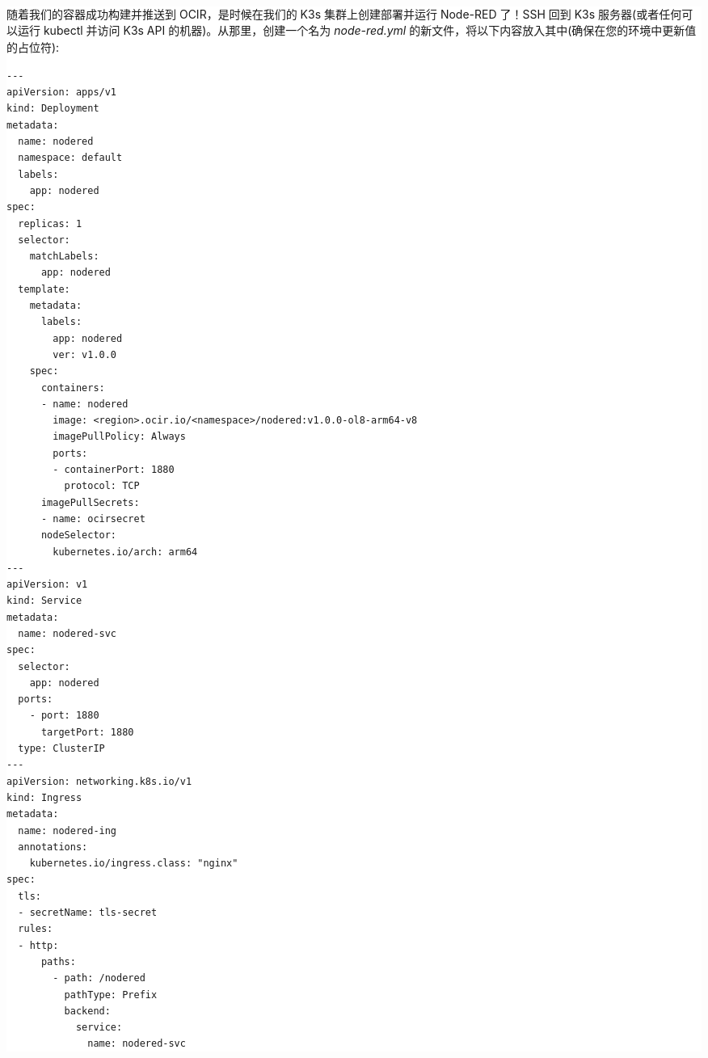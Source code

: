 随着我们的容器成功构建并推送到 OCIR，是时候在我们的 K3s 集群上创建部署并运行 Node-RED 了！SSH 回到 K3s 服务器(或者任何可以运行 kubectl 并访问 K3s API 的机器)。从那里，创建一个名为 *node-red.yml* 的新文件，将以下内容放入其中(确保在您的环境中更新值的占位符):

```
---
apiVersion: apps/v1
kind: Deployment
metadata:
  name: nodered
  namespace: default
  labels:
    app: nodered
spec:
  replicas: 1
  selector:
    matchLabels:
      app: nodered
  template:
    metadata:
      labels:
        app: nodered
        ver: v1.0.0
    spec:
      containers:
      - name: nodered
        image: <region>.ocir.io/<namespace>/nodered:v1.0.0-ol8-arm64-v8
        imagePullPolicy: Always
        ports:
        - containerPort: 1880
          protocol: TCP
      imagePullSecrets:
      - name: ocirsecret
      nodeSelector:
        kubernetes.io/arch: arm64
---
apiVersion: v1
kind: Service
metadata:
  name: nodered-svc
spec:
  selector:
    app: nodered
  ports:
    - port: 1880
      targetPort: 1880
  type: ClusterIP
---
apiVersion: networking.k8s.io/v1
kind: Ingress
metadata:
  name: nodered-ing
  annotations:
    kubernetes.io/ingress.class: "nginx"
spec:
  tls:
  - secretName: tls-secret
  rules:
  - http:
      paths:
        - path: /nodered
          pathType: Prefix
          backend:
            service:
              name: nodered-svc
```
